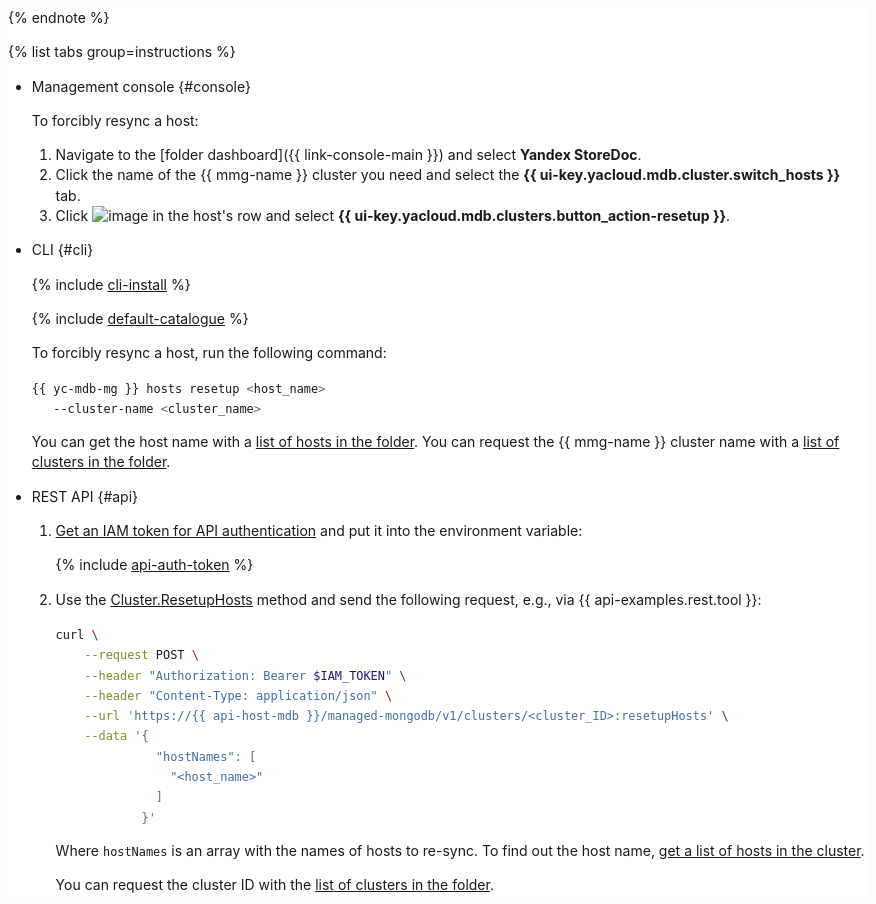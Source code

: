    {% endnote %}

{% list tabs group=instructions %}

- Management console {#console}

  To forcibly resync a host:
  1. Navigate to the [folder dashboard]({{ link-console-main }}) and select **Yandex StoreDoc**.
  1. Click the name of the {{ mmg-name }} cluster you need and select the **{{ ui-key.yacloud.mdb.cluster.switch_hosts }}** tab.
  1. Click ![image](../../_assets/console-icons/ellipsis.svg) in the host's row and select **{{ ui-key.yacloud.mdb.clusters.button_action-resetup }}**.

- CLI {#cli}

  {% include [cli-install](../../_includes/cli-install.md) %}

  {% include [default-catalogue](../../_includes/default-catalogue.md) %}

  To forcibly resync a host, run the following command:

  ```bash
  {{ yc-mdb-mg }} hosts resetup <host_name>
     --cluster-name <cluster_name>
  ```

  You can get the host name with a [list of hosts in the folder](hosts.md#list-hosts). You can request the {{ mmg-name }} cluster name with a [list of clusters in the folder](cluster-list.md#list-clusters).

- REST API {#api}

  1. [Get an IAM token for API authentication](../api-ref/authentication.md) and put it into the environment variable:

      {% include [api-auth-token](../../_includes/mdb/api-auth-token.md) %}

  1. Use the [Cluster.ResetupHosts](../api-ref/Cluster/resetupHosts.md) method and send the following request, e.g., via {{ api-examples.rest.tool }}:

      ```bash
      curl \
          --request POST \
          --header "Authorization: Bearer $IAM_TOKEN" \
          --header "Content-Type: application/json" \
          --url 'https://{{ api-host-mdb }}/managed-mongodb/v1/clusters/<cluster_ID>:resetupHosts' \
          --data '{
                    "hostNames": [
                      "<host_name>"
                    ]
                  }'
      ```

      Where `hostNames` is an array with the names of hosts to re-sync. To find out the host name, [get a list of hosts in the cluster](#list-hosts).

      You can request the cluster ID with the [list of clusters in the folder](cluster-list.md#list-clusters).
